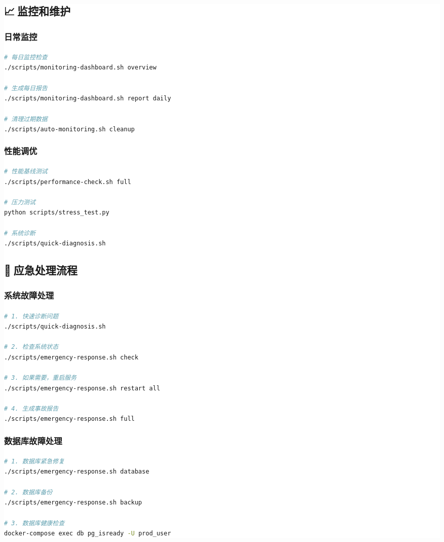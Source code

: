 ## 📈 监控和维护

### 日常监控
```bash
# 每日监控检查
./scripts/monitoring-dashboard.sh overview

# 生成每日报告
./scripts/monitoring-dashboard.sh report daily

# 清理过期数据
./scripts/auto-monitoring.sh cleanup
```

### 性能调优
```bash
# 性能基线测试
./scripts/performance-check.sh full

# 压力测试
python scripts/stress_test.py

# 系统诊断
./scripts/quick-diagnosis.sh
```

## 🚨 应急处理流程

### 系统故障处理
```bash
# 1. 快速诊断问题
./scripts/quick-diagnosis.sh

# 2. 检查系统状态
./scripts/emergency-response.sh check

# 3. 如果需要，重启服务
./scripts/emergency-response.sh restart all

# 4. 生成事故报告
./scripts/emergency-response.sh full
```

### 数据库故障处理
```bash
# 1. 数据库紧急修复
./scripts/emergency-response.sh database

# 2. 数据库备份
./scripts/emergency-response.sh backup

# 3. 数据库健康检查
docker-compose exec db pg_isready -U prod_user
```
